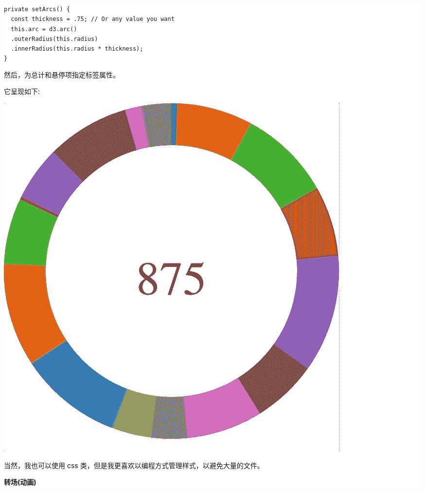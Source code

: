 ```
private setArcs() {
  const thickness = .75; // Or any value you want
  this.arc = d3.arc()
  .outerRadius(this.radius)
  .innerRadius(this.radius * thickness);
}
```

然后，为总计和悬停项指定标签属性。

它呈现如下:

![](img/b4806ec12e123b48d2ec72df6c61e8d7.png)

当然，我也可以使用 css 类，但是我更喜欢以编程方式管理样式，以避免大量的文件。

**转场(动画)**

